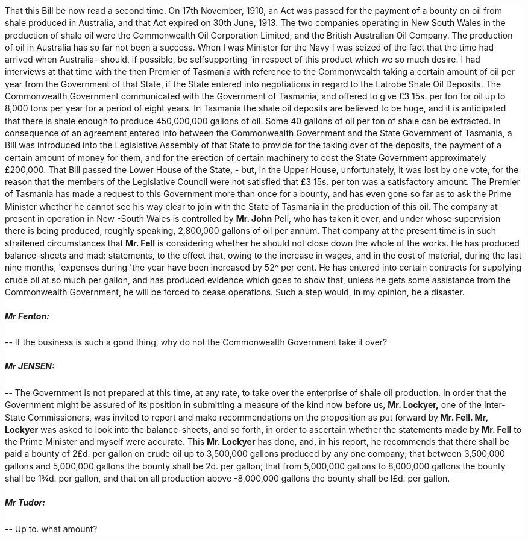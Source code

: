 That this Bill be now read a second  time. On 17th November, 1910, an Act was passed for the payment of a bounty on oil from shale produced in Australia, and that Act expired on 30th June, 1913. The two companies operating in New South Wales in the production of shale oil were the Commonwealth Oil Corporation Limited, and the British Australian Oil Company. The production of oil in Australia has so far not been a success. When I was Minister for the Navy I was seized  of the fact that the time had arrived when Australia- should, if possible, be selfsupporting 'in respect of this product which we so much desire. I had interviews at that time with the then Premier of Tasmania with reference to the Commonwealth taking a certain amount of oil per year from the Government of that State, if the State entered into negotiations in regard to the Latrobe Shale Oil Deposits. The Commonwealth Government communicated with the Government of Tasmania, and offered to give £3 15s. per ton for oil up to 8,000 tons per year for a period of eight years. In Tasmania the shale oil deposits are believed to be huge, and it is anticipated that there is shale enough to produce 450,000,000 gallons of oil. Some 40 gallons of oil per ton of shale can be extracted. In consequence of an agreement entered into between the Commonwealth Government and the State Government of Tasmania, a Bill was introduced into the Legislative Assembly of that State to provide for the taking over of the deposits, the payment of a certain amount of money for them, and for the erection of certain machinery to cost the State Government approximately £200,000. That Bill passed the Lower House of the State, - but, in the Upper House, unfortunately, it was lost by one vote, for the reason that the members of the Legislative Council were not satisfied that £3 15s. per ton was a satisfactory amount. The Premier of Tasmania has made a request to this Government more than once for a bounty, and has even gone so far as to ask the Prime Minister whether he cannot see his way clear to join with the State of Tasmania in the production of this oil. The company at present in operation in New -South Wales is controlled by  **Mr. John**  Pell, who has taken it over, and under whose supervision there is being produced, roughly  speaking,  2,800,000 gallons of oil per annum. That company at the present time is in such straitened circumstances that  **Mr. Fell**  is considering whether he should not close down the whole of the works. He has produced balance-sheets and mad: statements, to the effect that, owing to the increase in wages, and in the cost of material, during the last nine months, 'expenses during 'the year have been increased by 52^ per cent. He has entered into certain contracts for supplying crude oil at so much per gallon, and has produced evidence which goes to show that, unless he gets some assistance from the Commonwealth Government, he will be forced to cease operations. Such a step would, in my opinion, be a disaster. 

##### Mr Fenton:

--  If the business is such  a  good thing, why do not the Commonwealth Government take it over? 

##### Mr JENSEN:

-- The Government is not prepared at this time, at any rate, to take over the enterprise of shale oil production. In order that the Government might be assured of its position in submitting a measure of the kind now before us,  **Mr. Lockyer,**  one of the Inter-State Commissioners, was invited to report and make recommendations on the proposition as put forward by  **Mr. Fell. Mr, Lockyer**  was asked to look into the balance-sheets, and so forth, in order to ascertain whether the statements made by  **Mr. Fell**  to the Prime Minister and myself were accurate. This  **Mr. Lockyer**  has done, and, in his report, he recommends that there shall be paid  a   bounty of 2£d. per gallon on crude oil up to 3,500,000 gallons produced by any one company; that between 3,500,000 gallons and 5,000,000 gallons the bounty shall  be  2d. per gallon; that from 5,000,000 gallons to 8,000,000 gallons the bounty shall be 1¾d. per gallon, and that on all production above -8,000,000 gallons the bounty shall be l£d. per gallon. 

##### Mr Tudor:

--  Up to. what amount? 
